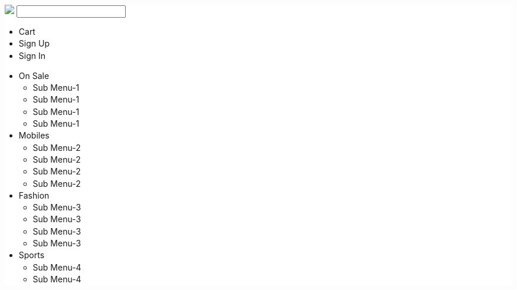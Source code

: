 <!DOCTYPE html>
<html>
    <head>
        <meta charset="UTF-8">
        <title>E-Commerce Website</title>
        <!----Boostrap--->
        <link rel="stylesheet" href="style.css">
        <link rel="stylesheet" href="https://stackpath.bootstrapcdn.com/bootstrap/4.5.2/css/bootstrap.min.css">
        <link rel="stylesheet" href="https://stackpath.bootstrapcdn.com/font-awesome/4.7.0/css/font-awesome.min.css">
        <!---bootstrap JS--->
        <script src="https://code.jquery.com/jquery-3.5.1.slim.min.js"></script>
        <script src="https://stackpath.bootstrapcdn.com/bootstrap/4.5.2/js/bootstrap.min.js"></script>
    </head>
    <body>
        <div class="top-nav-bar">
            <div class="search-box">
                <i class="fa fa-bars" id="menu-btn" onclick="openmenu()"></i>
                <i class="fa fa-times" id="close-btn" onclick="closemenu()"></i>
                <img src="img/logo.png" class="logo">
                <input type="text" class="form-control">
                <span class="input-group-text"><i class="fa fa-search"></i></span>
            </div>
            <div class="menu-bar">
                <ul>
                    <li class="fa fa-shopping-basket">Cart</li>
                    <li>Sign Up</li>
                    <li>Sign In</li>
                </ul>
            </div>
        </div>
        <section class="header">
            <div class="side-menu" id="side-menu">
                <ul>
                    <li>On Sale <i class="fa fa-angle-right"></i>
                        <ul>
                            <li>Sub Menu-1</li>
                            <li>Sub Menu-1</li>
                            <li>Sub Menu-1</li>
                            <li>Sub Menu-1</li>
                        </ul>
                    </li>
                    <li>Mobiles <i class="fa fa-angle-right"></i>
                        <ul>
                            <li>Sub Menu-2</li>
                            <li>Sub Menu-2</li>
                            <li>Sub Menu-2</li>
                            <li>Sub Menu-2</li>
                        </ul>
                    </li>
                    <li>Fashion <i class="fa fa-angle-right"></i>
                        <ul>
                            <li>Sub Menu-3</li>
                            <li>Sub Menu-3</li>
                            <li>Sub Menu-3</li>
                            <li>Sub Menu-3</li>
                        </ul>
                    </li>
                    <li>Sports <i class="fa fa-angle-right"></i>
                        <ul>
                            <li>Sub Menu-4</li>
                            <li>Sub Menu-4</li>